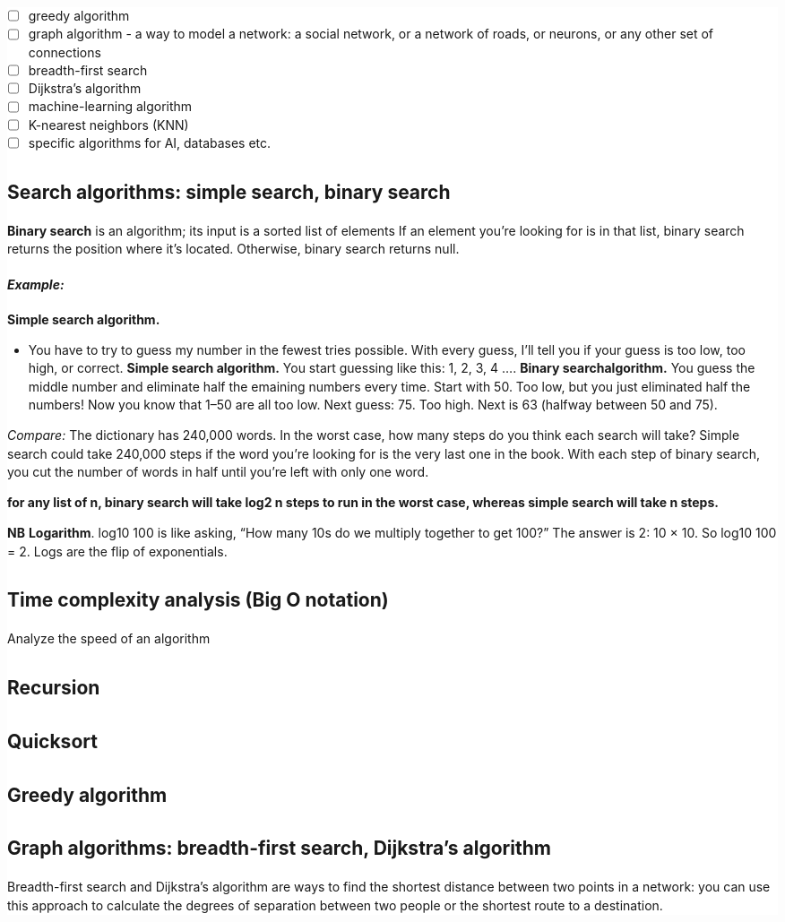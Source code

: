 
- [ ] greedy algorithm
- [ ] graph algorithm - a way to model a network: a social network, or a network of roads, or neurons, or any other set of connections
- [ ] breadth-first search
- [ ] Dijkstra’s algorithm 
- [ ] machine-learning algorithm
- [ ] K-nearest neighbors (KNN)
- [ ] specific algorithms for AI, databases etc.

## Search algorithms: simple search, binary search 
**Binary search** is an algorithm; 
its input is a sorted list of elements
If an element you’re looking for is in that list, binary search returns the position where it’s located. 
Otherwise, binary search returns null.

#### *Example:*
**Simple search algorithm.** 
- You have to try to guess my number in the fewest tries possible. With every guess, I’ll tell you if your guess is too low, too high, or correct. 
**Simple search algorithm.** You start guessing like this: 1, 2, 3, 4 ….
**Binary searchalgorithm.** You guess the middle number and eliminate half the emaining numbers every time. Start with 50. Too low, but you just eliminated half the numbers! Now you know that 1–50 are all too low. Next guess: 75. Too high. Next is 63 (halfway between 50 and 75).

*Compare:*  The dictionary has 240,000 words. In the worst case, how many steps do you think each search will take? Simple search could take 240,000 steps if the word you’re looking for is the very last one in the book. With each step of binary search, you cut the number of words in half until you’re left with only one word.

**for any list of n, binary search will take log2 n steps to run in the worst case, whereas simple search will take n steps.**

**NB** 
**Logarithm**. log10 100 is like asking, “How many 10s do we multiply together to get 100?” The answer is 2: 10 × 10. So log10 100 = 2. 
Logs are the flip of exponentials.


##  Time complexity analysis (Big O notation)
Analyze the speed of an algorithm 

## Recursion

## Quicksort

## Greedy algorithm

## Graph algorithms: breadth-first search, Dijkstra’s algorithm 
Breadth-first search and Dijkstra’s algorithm are ways to find the shortest distance between two points in a network: you can use this approach to calculate the degrees of separation between two people or the shortest route to a destination.
